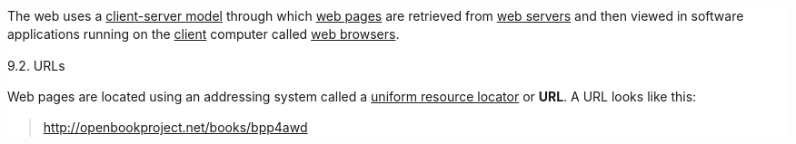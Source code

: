 <span class="text-4505230f--TextH400-3033861f--textContentFamily-49a318e1"><span data-key="607a6a4111a943338c7e03f7ea31fc0e"><span data-offset-key="607a6a4111a943338c7e03f7ea31fc0e:0">The web uses a </span></span><a href="http://en.wikipedia.org/wiki/Client%E2%80%93server_model" class="link-a079aa82--primary-53a25e66--link-faf6c434"><span data-key="7dc944570d74405fa5eb557d4e0218a5"><span data-offset-key="7dc944570d74405fa5eb557d4e0218a5:0">client-server model</span></span></a><span data-key="aada3f22dd5544f6b844bd8cafd7e482"><span data-offset-key="aada3f22dd5544f6b844bd8cafd7e482:0"> through which </span></span><a href="http://en.wikipedia.org/wiki/Web_page" class="link-a079aa82--primary-53a25e66--link-faf6c434"><span data-key="0f4f2548d0704ddbae4f40c0287a2dd7"><span data-offset-key="0f4f2548d0704ddbae4f40c0287a2dd7:0">web pages</span></span></a><span data-key="8892a243928f4113b9ec83a6dded977d"><span data-offset-key="8892a243928f4113b9ec83a6dded977d:0"> are retrieved from </span></span><a href="http://en.wikipedia.org/wiki/Web_server" class="link-a079aa82--primary-53a25e66--link-faf6c434"><span data-key="79db9375f0034a24bf2b348c7a360826"><span data-offset-key="79db9375f0034a24bf2b348c7a360826:0">web servers</span></span></a><span data-key="5670f54366464aa19985436f9145f896"><span data-offset-key="5670f54366464aa19985436f9145f896:0"> and then viewed in software applications running on the </span></span><a href="http://en.wikipedia.org/wiki/Client_%28computing%29" class="link-a079aa82--primary-53a25e66--link-faf6c434"><span data-key="29051be7cce848858fa9c9299964dbc3"><span data-offset-key="29051be7cce848858fa9c9299964dbc3:0">client</span></span></a><span data-key="e2a5b759a410473196012f4974db6aeb"><span data-offset-key="e2a5b759a410473196012f4974db6aeb:0"> computer called </span></span><a href="http://en.wikipedia.org/wiki/Web_browser" class="link-a079aa82--primary-53a25e66--link-faf6c434"><span data-key="d0fc355ead5f4eb4843fe00d59217a14"><span data-offset-key="d0fc355ead5f4eb4843fe00d59217a14:0">web browsers</span></span></a><span data-key="03945c9c8bdf4bbb835a5f0883b928fa"><span data-offset-key="03945c9c8bdf4bbb835a5f0883b928fa:0">.</span></span></span>

<span class="text-4505230f--HeadingH600-23f228db--textContentFamily-49a318e1"><span data-key="0f36d6da52874c0f92f9872ed6f40272"><span data-offset-key="0f36d6da52874c0f92f9872ed6f40272:0">9.2. URLs</span></span></span>

<span class="text-4505230f--TextH400-3033861f--textContentFamily-49a318e1"><span data-key="a5fe47886ec44202afb478d0d0eca4ff"><span data-offset-key="a5fe47886ec44202afb478d0d0eca4ff:0">Web pages are located using an addressing system called a </span></span><a href="http://en.wikipedia.org/wiki/URL" class="link-a079aa82--primary-53a25e66--link-faf6c434"><span data-key="714a3c02bd244b16a98210178252ebb3"><span data-offset-key="714a3c02bd244b16a98210178252ebb3:0">uniform resource locator</span></span></a><span data-key="bd65b5678e154844b43fa53e2173cf8a"><span data-offset-key="bd65b5678e154844b43fa53e2173cf8a:0"> or </span><span data-offset-key="bd65b5678e154844b43fa53e2173cf8a:1">**URL**</span><span data-offset-key="bd65b5678e154844b43fa53e2173cf8a:2">. A URL looks like this:</span></span></span>

> <span class="text-4505230f--TextH400-3033861f--textContentFamily-49a318e1"><span data-key="78bebf1104a7490ca6701f61cd6529b1"><span data-offset-key="78bebf1104a7490ca6701f61cd6529b1:0"><span data-slate-zero-width="z">​</span></span></span><a href="http://openbookproject.net/books/bpp4awd" class="link-a079aa82--primary-53a25e66--link-faf6c434"><span data-key="1ae1f18767d34010b1a930881631e982"><span data-offset-key="1ae1f18767d34010b1a930881631e982:0">http://openbookproject.net/books/bpp4awd</span></span></a><span data-key="d118e1069e3d4fdebcebf06372d9d21e"><span data-offset-key="d118e1069e3d4fdebcebf06372d9d21e:0"><span data-slate-zero-width="z">​</span></span></span></span>
